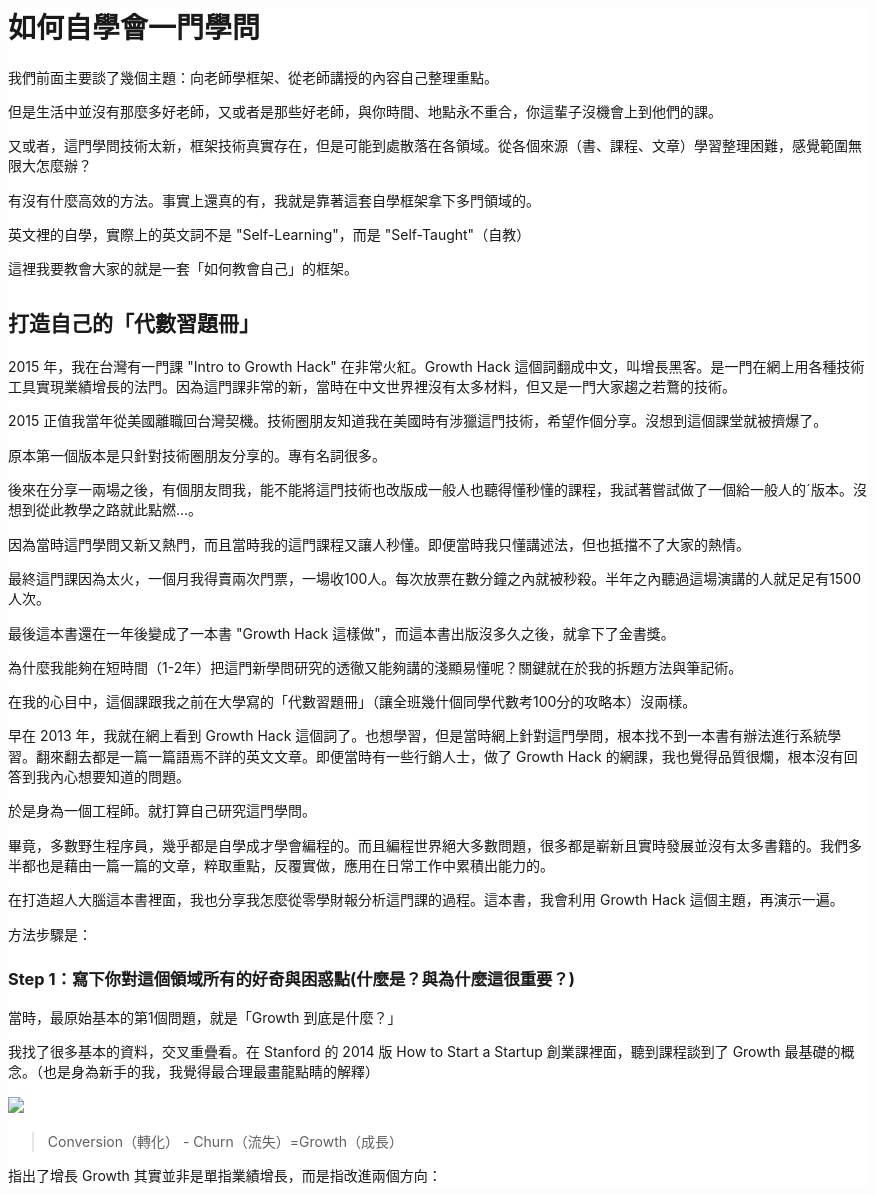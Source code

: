 # 如何自學會一門學問

我們前面主要談了幾個主題：向老師學框架、從老師講授的內容自己整理重點。

但是生活中並沒有那麼多好老師，又或者是那些好老師，與你時間、地點永不重合，你這輩子沒機會上到他們的課。

又或者，這門學問技術太新，框架技術真實存在，但是可能到處散落在各領域。從各個來源（書、課程、文章）學習整理困難，感覺範圍無限大怎麼辦？

有沒有什麼高效的方法。事實上還真的有，我就是靠著這套自學框架拿下多門領域的。

英文裡的自學，實際上的英文詞不是 "Self-Learning"，而是 "Self-Taught"（自教）

這裡我要教會大家的就是一套「如何教會自己」的框架。

## 打造自己的「代數習題冊」

2015 年，我在台灣有一門課 "Intro to Growth Hack" 在非常火紅。Growth Hack 這個詞翻成中文，叫增長黑客。是一門在網上用各種技術工具實現業績增長的法門。因為這門課非常的新，當時在中文世界裡沒有太多材料，但又是一門大家趨之若鶩的技術。

2015 正值我當年從美國離職回台灣契機。技術圈朋友知道我在美國時有涉獵這門技術，希望作個分享。沒想到這個課堂就被擠爆了。

原本第一個版本是只針對技術圈朋友分享的。專有名詞很多。

後來在分享一兩場之後，有個朋友問我，能不能將這門技術也改版成一般人也聽得懂秒懂的課程，我試著嘗試做了一個給一般人的ˊ版本。沒想到從此教學之路就此點燃...。

因為當時這門學問又新又熱門，而且當時我的這門課程又讓人秒懂。即便當時我只懂講述法，但也抵擋不了大家的熱情。

最終這門課因為太火，一個月我得賣兩次門票，一場收100人。每次放票在數分鐘之內就被秒殺。半年之內聽過這場演講的人就足足有1500人次。

最後這本書還在一年後變成了一本書 "Growth Hack 這樣做"，而這本書出版沒多久之後，就拿下了金書獎。

為什麼我能夠在短時間（1-2年）把這門新學問研究的透徹又能夠講的淺顯易懂呢？關鍵就在於我的拆題方法與筆記術。

在我的心目中，這個課跟我之前在大學寫的「代數習題冊」（讓全班幾什個同學代數考100分的攻略本）沒兩樣。

早在 2013 年，我就在網上看到 Growth Hack 這個詞了。也想學習，但是當時網上針對這門學問，根本找不到一本書有辦法進行系統學習。翻來翻去都是一篇一篇語焉不詳的英文文章。即便當時有一些行銷人士，做了 Growth Hack 的網課，我也覺得品質很爛，根本沒有回答到我內心想要知道的問題。

於是身為一個工程師。就打算自己研究這門學問。

畢竟，多數野生程序員，幾乎都是自學成才學會編程的。而且編程世界絕大多數問題，很多都是嶄新且實時發展並沒有太多書籍的。我們多半都也是藉由一篇一篇的文章，粹取重點，反覆實做，應用在日常工作中累積出能力的。

在打造超人大腦這本書裡面，我也分享我怎麼從零學財報分析這門課的過程。這本書，我會利用 Growth Hack 這個主題，再演示一遍。

方法步驟是：

### **Step 1：寫下你對這個領域所有的好奇與困惑點(什麼是？與為什麼這很重要？)**

當時，最原始基本的第1個問題，就是「Growth 到底是什麼？」

我找了很多基本的資料，交叉重疊看。在 Stanford 的 2014 版 How to Start a Startup 創業課裡面，聽到課程談到了 Growth 最基礎的概念。（也是身為新手的我，我覺得最合理最畫龍點睛的解釋）

![](images/20211024113407.png)

> Conversion（轉化） - Churn（流失）=Growth（成長）

指出了增長 Growth 其實並非是單指業績增長，而是指改進兩個方向：
